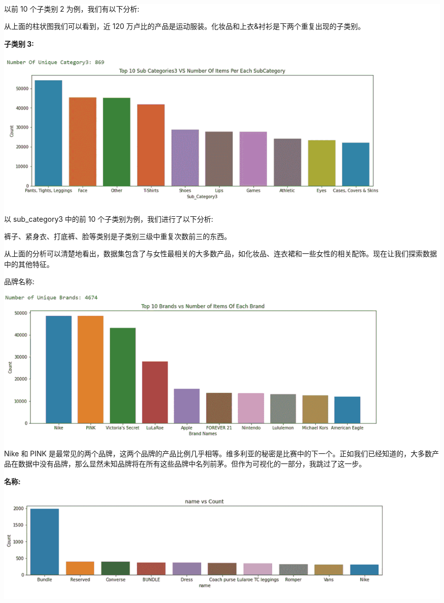 以前 10 个子类别 2 为例，我们有以下分析:

从上面的柱状图我们可以看到，近 120 万卢比的产品是运动服装。化妆品和上衣&衬衫是下两个重复出现的子类别。

**子类别 3:**

![](img/55dfc2750b932f87d4a8ec9c5ce076f1.png)

以 sub_category3 中的前 10 个子类别为例，我们进行了以下分析:

裤子、紧身衣、打底裤、脸等类别是子类别三级中重复次数前三的东西。

从上面的分析可以清楚地看出，数据集包含了与女性最相关的大多数产品，如化妆品、连衣裙和一些女性的相关配饰。现在让我们探索数据中的其他特征。

品牌名称:

![](img/6bfd5cd435b9cf5edce8a8ae8323f586.png)

Nike 和 PINK 是最常见的两个品牌，这两个品牌的产品比例几乎相等。维多利亚的秘密是比赛中的下一个。正如我们已经知道的，大多数产品在数据中没有品牌，那么显然未知品牌将在所有这些品牌中名列前茅。但作为可视化的一部分，我跳过了这一步。

**名称:**

![](img/009689042108b8488b4fd18aed23efa7.png)
